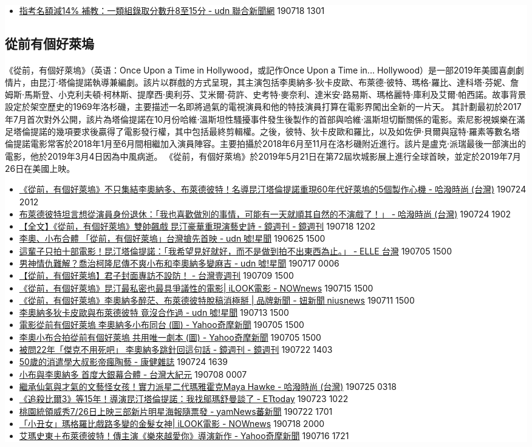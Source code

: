 - [指考名額減14% 補教：一類組錄取分數升8至15分 - udn 聯合新聞網](https://udn.com/news/story/7266/3935991 "指考名額減14% 補教：一類組錄取分數升8至15分 - udn 聯合新聞網") 190718 1301

## 從前有個好萊塢

《從前，有個好萊塢》（英语：Once Upon a Time in Hollywood，或記作Once Upon a Time in... Hollywood）是一部2019年美國喜劇劇情片，由昆汀·塔倫提諾執導兼編劇。該片以群戲的方式呈現，其主演包括李奧納多·狄卡皮歐、布萊德·彼特、瑪格·羅比、達科塔·芬妮、詹姆斯·馬斯登、小克利夫頓·柯林斯、提摩西·奧利芬、艾米爾·荷許、史考特·麥奈利、達米安·路易斯、瑪格麗特·庫利及艾爾·帕西諾。故事背景設定於架空歷史的1969年洛杉磯，主要描述一名即將過氣的電視演員和他的特技演員打算在電影界闖出全新的一片天。
其計劃最初於2017年7月首次對外公開，該片為塔倫提諾在10月份哈維·溫斯坦性騷擾事件發生後製作的首部與哈維·溫斯坦切斷關係的電影。索尼影視娛樂在滿足塔倫提諾的幾項要求後贏得了電影發行權，其中包括最終剪輯權。之後，彼特、狄卡皮歐和羅比，以及如佐伊·貝爾與寇特·羅素等數名塔倫提諾電影常客於2018年1月至6月間相繼加入演員陣容。主要拍攝於2018年6月至11月在洛杉磯附近進行。該片是盧克·派瑞最後一部演出的電影，他於2019年3月4日因為中風病逝。
《從前，有個好萊塢》於2019年5月21日在第72屆坎城影展上進行全球首映，並定於2019年7月26日在美國上映。
- [《從前，有個好萊塢》不只集結李奧納多、布萊德彼特！名導昆汀塔倫提諾重現60年代好萊塢的5個製作心機 - 哈潑時尚 (台灣)](https://www.harpersbazaar.com/tw/culture/filmandmusic/g28462922/once-upon-a-time-in-hollywood-movie/ "《從前，有個好萊塢》不只集結李奧納多、布萊德彼特！名導昆汀塔倫提諾重現60年代好萊塢的5個製作心機 - 哈潑時尚 (台灣)") 190724 2012
- [布萊德彼特坦言想從演員身份退休：「我也喜歡做別的事情，可能有一天就順其自然的不演戲了！」 - 哈潑時尚 (台灣)](https://www.harpersbazaar.com/tw/celebrity/celebritynews/g28489573/brad-pitt-retire-acting/ "布萊德彼特坦言想從演員身份退休：「我也喜歡做別的事情，可能有一天就順其自然的不演戲了！」 - 哈潑時尚 (台灣)") 190724 1902
- [【全文】《從前，有個好萊塢》雙帥飆戲 昆汀豪華重現演藝史詩 - 鏡週刊 - 鏡週刊](https://www.mirrormedia.mg/story/20190711insight002 "【全文】《從前，有個好萊塢》雙帥飆戲 昆汀豪華重現演藝史詩 - 鏡週刊 - 鏡週刊") 190718 1202
- [李奧、小布合體 「從前，有個好萊塢」台灣搶先首映 - udn 噓!星聞](https://stars.udn.com/star/story/10090/3892838 "李奧、小布合體 「從前，有個好萊塢」台灣搶先首映 - udn 噓!星聞") 190625 1500
- [這輩子只拍十部電影！昆汀塔倫提諾：「我希望見好就好，而不是做到拍不出東西為止。」 - ELLE 台灣](https://www.elle.com/tw/entertainment/voice/a28272037/quentin-tarantino-interview/ "這輩子只拍十部電影！昆汀塔倫提諾：「我希望見好就好，而不是做到拍不出東西為止。」 - ELLE 台灣") 190705 1500
- [男神情仇難解？喬治柯隆尼傳不爽小布和李奧納多變麻吉 - udn 噓!星聞](https://stars.udn.com/star/story/10090/3932980 "男神情仇難解？喬治柯隆尼傳不爽小布和李奧納多變麻吉 - udn 噓!星聞") 190717 0006
- [【從前，有個好萊塢】君子封面專訪不設防！ - 台灣壹週刊](https://www.nextmag.com.tw/realtimenews/news/473794 "【從前，有個好萊塢】君子封面專訪不設防！ - 台灣壹週刊") 190709 1500
- [《從前，有個好萊塢》昆汀最私密也最具爭議性的電影| iLOOK電影 - NOWnews](https://www.nownews.com/news/20190715/3500108/ "《從前，有個好萊塢》昆汀最私密也最具爭議性的電影| iLOOK電影 - NOWnews") 190715 1500
- [《從前，有個好萊塢》李奧納多醉茫、布萊德彼特脫稿消極掰 | 品牌新聞 - 妞新聞 niusnews](https://www.niusnews.com/=P3wjj014 "《從前，有個好萊塢》李奧納多醉茫、布萊德彼特脫稿消極掰 | 品牌新聞 - 妞新聞 niusnews") 190711 1500
- [李奧納多狄卡皮歐與布萊德彼特 竟沒合作過 - udn 噓!星聞](https://stars.udn.com/star/story/10090/3927142 "李奧納多狄卡皮歐與布萊德彼特 竟沒合作過 - udn 噓!星聞") 190713 1500
- [電影從前有個好萊塢 李奧納多小布同台 (圖) - Yahoo奇摩新聞](https://tw.news.yahoo.com/%E9%9B%BB%E5%BD%B1%E5%BE%9E%E5%89%8D%E6%9C%89%E5%80%8B%E5%A5%BD%E8%90%8A%E5%A1%A2-%E6%9D%8E%E5%A5%A7%E7%B4%8D%E5%A4%9A%E5%B0%8F%E5%B8%83%E5%90%8C%E5%8F%B0-%E5%9C%96-095008546.html "電影從前有個好萊塢 李奧納多小布同台 (圖) - Yahoo奇摩新聞") 190705 1500
- [李奧小布合拍從前有個好萊塢 共用唯一劇本 (圖) - Yahoo奇摩新聞](https://tw.news.yahoo.com/%E6%9D%8E%E5%A5%A7%E5%B0%8F%E5%B8%83%E5%90%88%E6%8B%8D%E5%BE%9E%E5%89%8D%E6%9C%89%E5%80%8B%E5%A5%BD%E8%90%8A%E5%A1%A2-%E5%85%B1%E7%94%A8%E5%94%AF-%E5%8A%87%E6%9C%AC-%E5%9C%96-082806298.html "李奧小布合拍從前有個好萊塢 共用唯一劇本 (圖) - Yahoo奇摩新聞") 190705 1500
- [被問22年「傑克不用死吧」 李奧納多跳針回這句話 - 鏡週刊 - 鏡週刊](https://www.mirrormedia.mg/story/20190722edi009 "被問22年「傑克不用死吧」 李奧納多跳針回這句話 - 鏡週刊 - 鏡週刊") 190722 1403
- [50歲的消遣學大叔影帝瘋陶藝 - 康健雜誌](https://www.commonhealth.com.tw/article/article.action?nid=79892 "50歲的消遣學大叔影帝瘋陶藝 - 康健雜誌") 190724 1639
- [小布與李奧納多 首度大銀幕合體 - 台灣大紀元](https://www.epochtimes.com.tw/n285530/%E5%B0%8F%E5%B8%83%E8%88%87%E6%9D%8E%E5%A5%A7%E7%B4%8D%E5%A4%9A-%E9%A6%96%E5%BA%A6%E5%A4%A7%E9%8A%80%E5%B9%95%E5%90%88%E9%AB%94.html "小布與李奧納多 首度大銀幕合體 - 台灣大紀元") 190708 0007
- [繼承仙氣與才氣的文藝怪女孩！實力派星二代瑪雅霍克Maya Hawke - 哈潑時尚 (台灣)](https://www.harpersbazaar.com/tw/fashion/news/g26500738/maya-hawke-stranger-things/ "繼承仙氣與才氣的文藝怪女孩！實力派星二代瑪雅霍克Maya Hawke - 哈潑時尚 (台灣)") 190725 0318
- [《追殺比爾3》等15年！導演昆汀塔倫提諾：我找鄔瑪舒曼談了 - ETtoday](https://movies.ettoday.net/news/1496325 "《追殺比爾3》等15年！導演昆汀塔倫提諾：我找鄔瑪舒曼談了 - ETtoday") 190723 1022
- [桃園統領威秀7/26日上映三部新片明星海報隨票發 - yamNews蕃新聞](https://n.yam.com/Article/20190722933726 "桃園統領威秀7/26日上映三部新片明星海報隨票發 - yamNews蕃新聞") 190722 1701
- [「小丑女」瑪格羅比戲路多變的金髮女神| iLOOK電影 - NOWnews](https://www.nownews.com/news/20190718/3504985/ "「小丑女」瑪格羅比戲路多變的金髮女神| iLOOK電影 - NOWnews") 190718 2000
- [艾瑪史東＋布萊德彼特！傳主演《樂來越愛你》導演新作 - Yahoo奇摩新聞](https://tw.news.yahoo.com/%E8%89%BE%E7%91%AA%E5%8F%B2%E6%9D%B1%E5%B8%83%E8%90%8A%E5%BE%B7%E5%BD%BC%E7%89%B9%E5%82%B3%E4%B8%BB%E6%BC%94%E6%A8%82%E4%BE%86%E8%B6%8A%E6%84%9B%E4%BD%A0%E5%B0%8E%E6%BC%94%E6%96%B0%E4%BD%9C-092158535.html "艾瑪史東＋布萊德彼特！傳主演《樂來越愛你》導演新作 - Yahoo奇摩新聞") 190716 1721
